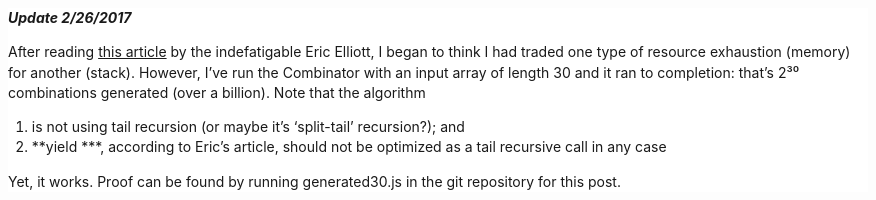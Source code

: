 



**_Update 2/26/2017_**

After reading [this article](https://medium.com/javascript-scene/7-surprising-things-i-learned-writing-a-fibonacci-generator-4886a5c87710#.qy4p75tvg) by the indefatigable Eric Elliott, I began to think I had traded one type of resource exhaustion (memory) for another (stack). However, I’ve run the Combinator with an input array of length 30 and it ran to completion: that’s 2³⁰ combinations generated (over a billion). Note that the algorithm

1.  is not using tail recursion (or maybe it’s ‘split-tail’ recursion?); and
2.  **yield ***, according to Eric’s article, should not be optimized as a tail recursive call in any case

Yet, it works. Proof can be found by running generated30.js in the git repository for this post.








